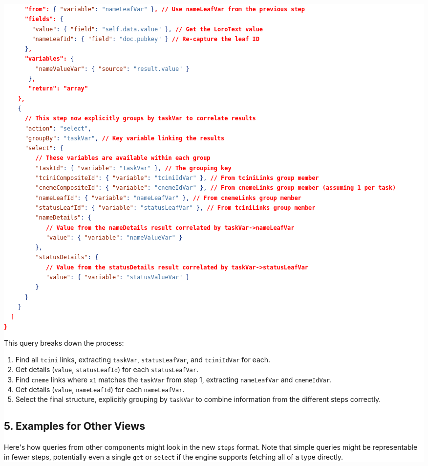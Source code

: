 ```json
      "from": { "variable": "nameLeafVar" }, // Use nameLeafVar from the previous step
      "fields": {
        "value": { "field": "self.data.value" }, // Get the LoroText value
        "nameLeafId": { "field": "doc.pubkey" } // Re-capture the leaf ID
      },
      "variables": {
         "nameValueVar": { "source": "result.value" }
       },
       "return": "array"
    },
    {
      // This step now explicitly groups by taskVar to correlate results
      "action": "select",
      "groupBy": "taskVar", // Key variable linking the results
      "select": {
         // These variables are available within each group
         "taskId": { "variable": "taskVar" }, // The grouping key
         "tciniCompositeId": { "variable": "tciniIdVar" }, // From tciniLinks group member
         "cnemeCompositeId": { "variable": "cnemeIdVar" }, // From cnemeLinks group member (assuming 1 per task)
         "nameLeafId": { "variable": "nameLeafVar" }, // From cnemeLinks group member
         "statusLeafId": { "variable": "statusLeafVar" }, // From tciniLinks group member
         "nameDetails": {
            // Value from the nameDetails result correlated by taskVar->nameLeafVar
            "value": { "variable": "nameValueVar" }
         },
         "statusDetails": {
            // Value from the statusDetails result correlated by taskVar->statusLeafVar
            "value": { "variable": "statusValueVar" }
         }
      }
    }
  ]
}
```

This query breaks down the process:
1.  Find all `tcini` links, extracting `taskVar`, `statusLeafVar`, and `tciniIdVar` for each.
2.  Get details (`value`, `statusLeafId`) for each `statusLeafVar`.
3.  Find `cneme` links where `x1` matches the `taskVar` from step 1, extracting `nameLeafVar` and `cnemeIdVar`.
4.  Get details (`value`, `nameLeafId`) for each `nameLeafVar`.
5.  Select the final structure, explicitly grouping by `taskVar` to combine information from the different steps correctly.

## 5. Examples for Other Views

Here's how queries from other components might look in the new `steps` format. Note that simple queries might be representable in fewer steps, potentially even a single `get` or `select` if the engine supports fetching all of a type directly.

